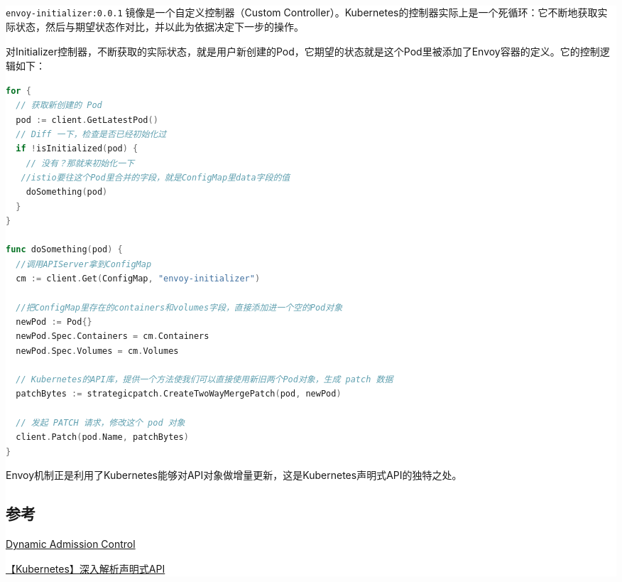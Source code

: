 `envoy-initializer:0.0.1` 镜像是一个自定义控制器（Custom Controller）。Kubernetes的控制器实际上是一个死循环：它不断地获取实际状态，然后与期望状态作对比，并以此为依据决定下一步的操作。

对Initializer控制器，不断获取的实际状态，就是用户新创建的Pod，它期望的状态就是这个Pod里被添加了Envoy容器的定义。它的控制逻辑如下：

```go
for {
  // 获取新创建的 Pod
  pod := client.GetLatestPod()
  // Diff 一下，检查是否已经初始化过
  if !isInitialized(pod) {
    // 没有？那就来初始化一下
   //istio要往这个Pod里合并的字段，就是ConfigMap里data字段的值
    doSomething(pod)
  }
}

func doSomething(pod) {
  //调用APIServer拿到ConfigMap
  cm := client.Get(ConfigMap, "envoy-initializer")

  //把ConfigMap里存在的containers和volumes字段，直接添加进一个空的Pod对象
  newPod := Pod{}
  newPod.Spec.Containers = cm.Containers
  newPod.Spec.Volumes = cm.Volumes

  // Kubernetes的API库，提供一个方法使我们可以直接使用新旧两个Pod对象，生成 patch 数据
  patchBytes := strategicpatch.CreateTwoWayMergePatch(pod, newPod)

  // 发起 PATCH 请求，修改这个 pod 对象
  client.Patch(pod.Name, patchBytes)  
}
```

Envoy机制正是利用了Kubernetes能够对API对象做增量更新，这是Kubernetes声明式API的独特之处。


## 参考

[Dynamic Admission Control](http://docs.kubernetes.org.cn/709.html)

[【Kubernetes】深入解析声明式API](https://www.cnblogs.com/yuxiaoba/p/9803284.html)
